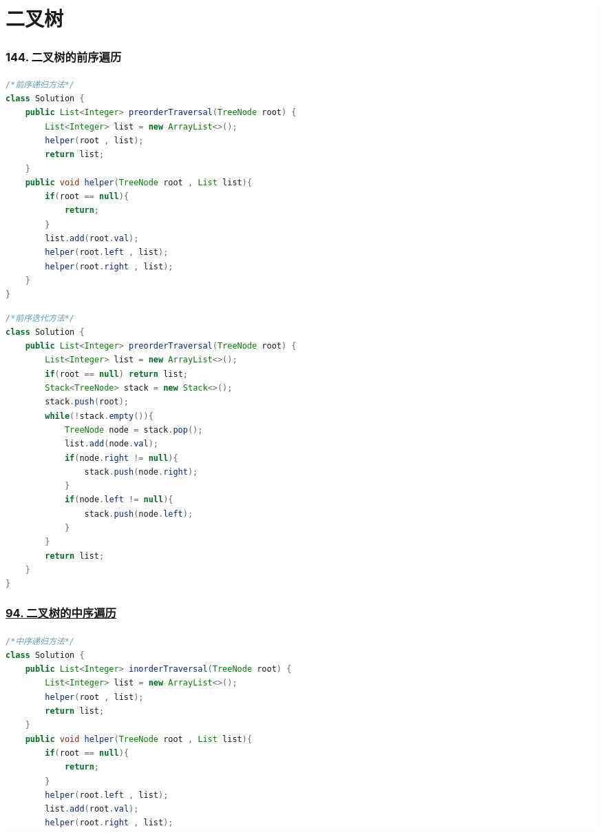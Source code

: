 # 二叉树

### 144. 二叉树的前序遍历

```java
/*前序递归方法*/
class Solution {
    public List<Integer> preorderTraversal(TreeNode root) {
        List<Integer> list = new ArrayList<>();
        helper(root , list);
        return list;
    }   
    public void helper(TreeNode root , List list){
        if(root == null){
            return;
        }
        list.add(root.val);
        helper(root.left , list);
        helper(root.right , list);
    }
}
```

```java
/*前序迭代方法*/
class Solution {
    public List<Integer> preorderTraversal(TreeNode root) {
        List<Integer> list = new ArrayList<>();
        if(root == null) return list;
        Stack<TreeNode> stack = new Stack<>();
        stack.push(root);
        while(!stack.empty()){
            TreeNode node = stack.pop();
            list.add(node.val);
            if(node.right != null){
                stack.push(node.right);
            }
            if(node.left != null){
                stack.push(node.left);
            }
        }
        return list;
    }
}
```

### [94. 二叉树的中序遍历](https://leetcode-cn.com/problems/binary-tree-inorder-traversal/)

```java
/*中序递归方法*/
class Solution {
    public List<Integer> inorderTraversal(TreeNode root) {
        List<Integer> list = new ArrayList<>();
        helper(root , list);
        return list;
    }   
    public void helper(TreeNode root , List list){
        if(root == null){
            return;
        }
        helper(root.left , list);
        list.add(root.val);
        helper(root.right , list);
```